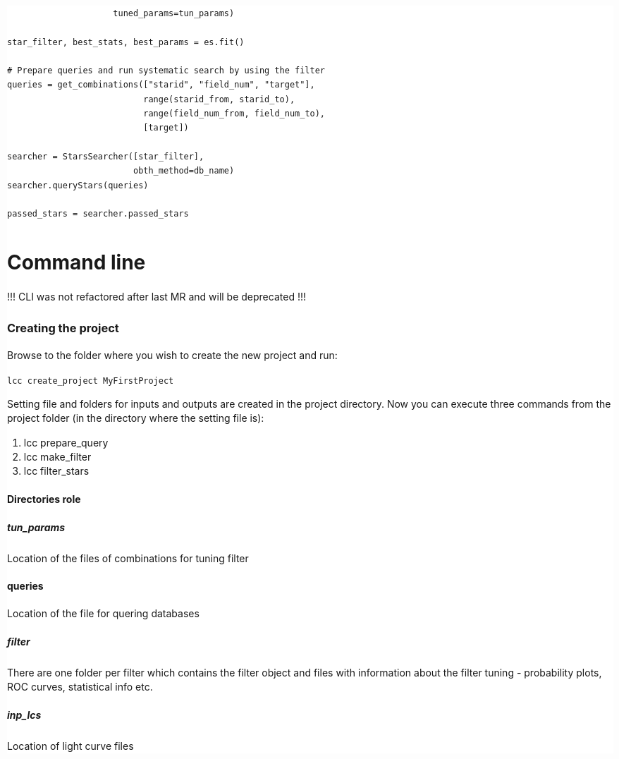 ```
                     tuned_params=tun_params)

star_filter, best_stats, best_params = es.fit()

# Prepare queries and run systematic search by using the filter
queries = get_combinations(["starid", "field_num", "target"],
                           range(starid_from, starid_to),
                           range(field_num_from, field_num_to),
                           [target])

searcher = StarsSearcher([star_filter],
                         obth_method=db_name)
searcher.queryStars(queries)

passed_stars = searcher.passed_stars

```




# Command line 
!!! CLI was not refactored after last MR and will be deprecated !!!

### Creating the project

Browse to the folder where you wish to create the new project and run:

```
lcc create_project MyFirstProject
```

Setting file and folders for inputs and outputs are created in the project directory. Now you can execute three commands from the project folder (in the directory where the setting file is):

1. lcc prepare_query
2. lcc make_filter
3. lcc filter_stars

#### Directories role

##### tun_params
Location of the files of combinations for tuning filter

#### queries
Location of the file for quering databases

##### filter
There are one folder per filter which contains the filter object and files with information about the filter tuning - probability plots,
ROC curves, statistical info etc.

##### inp_lcs
Location of light curve files
